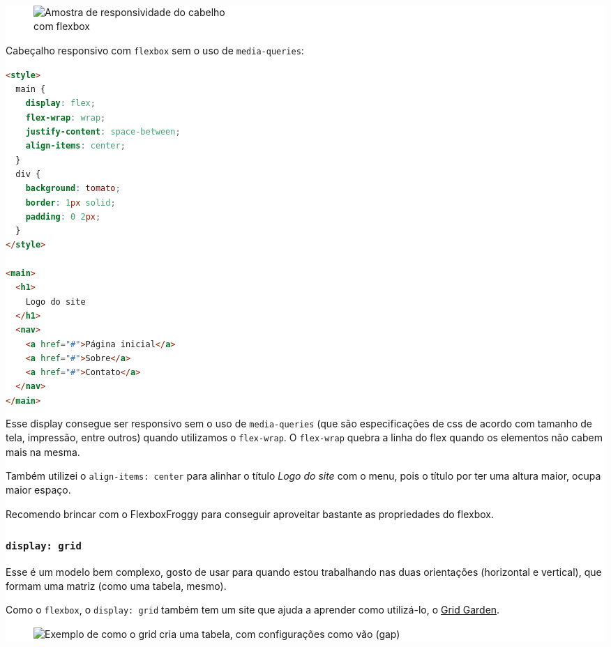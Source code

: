 <figure style="max-width: 277px">
  <img src="/flex-cabecalho-responsivo.png" alt="Amostra de responsividade do cabelho com flexbox">
</figure>

Cabeçalho responsivo com `flexbox` sem o uso de `media-queries`:

``` html
<style>
  main {
    display: flex;
    flex-wrap: wrap;
    justify-content: space-between;
    align-items: center;
  }
  div {
    background: tomato;
    border: 1px solid;
    padding: 0 2px;
  }
</style>

<main>
  <h1>
    Logo do site
  </h1>
  <nav>
    <a href="#">Página inicial</a>
    <a href="#">Sobre</a>
    <a href="#">Contato</a>
  </nav>
</main>
```

Esse display consegue ser responsivo sem o uso de `media-queries` (que são especificações de css de acordo com tamanho de tela, impressão, entre outros) quando utilizamos o `flex-wrap`. O `flex-wrap` quebra a linha do flex quando os elementos não cabem mais na mesma.

Também utilizei o `align-items: center` para alinhar o título *Logo do site* com o menu, pois o título por ter uma altura maior, ocupa maior espaço.

Recomendo brincar com o FlexboxFroggy para conseguir aproveitar bastante as propriedades do flexbox.

### `display: grid`

Esse é um modelo bem complexo, gosto de usar para quando estou trabalhando nas duas orientações (horizontal e vertical), que formam uma matriz (como uma tabela, mesmo).

Como o `flexbox`, o `display: grid` também tem um site que ajuda a aprender como utilizá-lo, o [Grid Garden](https://cssgridgarden.com).

<figure>
  <img src="/display-grid.png" alt="Exemplo de como o grid cria uma tabela, com configurações como vão (gap)">
</figure>
